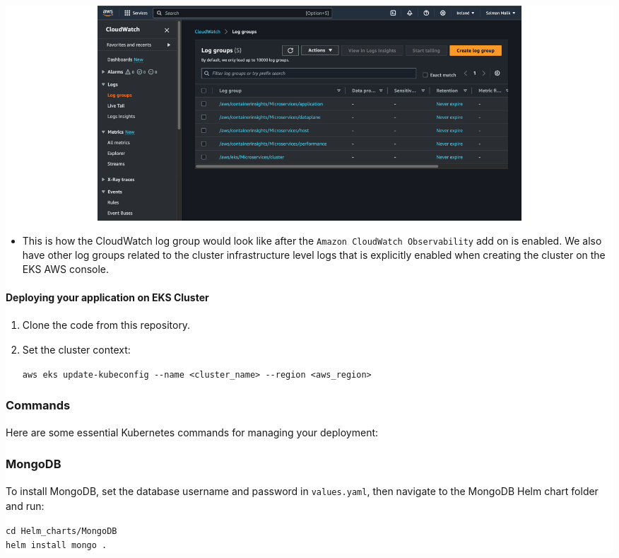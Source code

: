 
<p align="center">
  <img src="./images/CloudWatch_log_groups.png" width="600" title="ebs_addon" alt="ebs_addon">
  </p>

- This is how the CloudWatch log group would look like after the `Amazon CloudWatch Observability` add on is enabled. We also have other log groups related to the cluster infrastructure level logs that is explicitly enabled when creating the cluster on the EKS AWS console. 

#### Deploying your application on EKS Cluster

1. Clone the code from this repository.

2. Set the cluster context:
   ```
   aws eks update-kubeconfig --name <cluster_name> --region <aws_region>
   ```

### Commands

Here are some essential Kubernetes commands for managing your deployment:


### MongoDB

To install MongoDB, set the database username and password in `values.yaml`, then navigate to the MongoDB Helm chart folder and run:

```
cd Helm_charts/MongoDB
helm install mongo .
```
